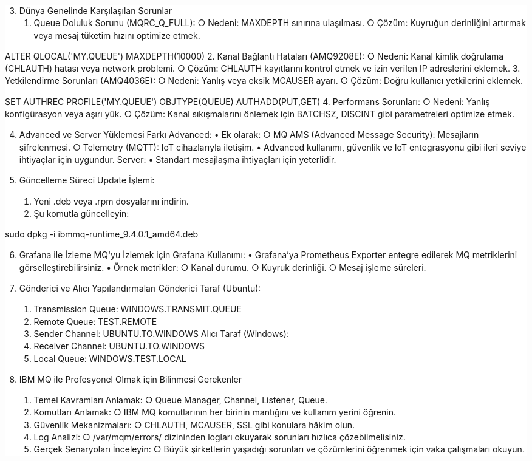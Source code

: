 3. Dünya Genelinde Karşılaşılan Sorunlar
	1. Queue Doluluk Sorunu (MQRC_Q_FULL):
		○ Nedeni: MAXDEPTH sınırına ulaşılması.
		○ Çözüm: Kuyruğun derinliğini artırmak veya mesaj tüketim hızını optimize etmek.

ALTER QLOCAL('MY.QUEUE') MAXDEPTH(10000)
	2. Kanal Bağlantı Hataları (AMQ9208E):
		○ Nedeni: Kanal kimlik doğrulama (CHLAUTH) hatası veya network problemi.
		○ Çözüm: CHLAUTH kayıtlarını kontrol etmek ve izin verilen IP adreslerini eklemek.
	3. Yetkilendirme Sorunları (AMQ4036E):
		○ Nedeni: Yanlış veya eksik MCAUSER ayarı.
		○ Çözüm: Doğru kullanıcı yetkilerini eklemek.

SET AUTHREC PROFILE('MY.QUEUE') OBJTYPE(QUEUE) AUTHADD(PUT,GET)
	4. Performans Sorunları:
		○ Nedeni: Yanlış konfigürasyon veya aşırı yük.
		○ Çözüm: Kanal sıkışmalarını önlemek için BATCHSZ, DISCINT gibi parametreleri optimize etmek.

4. Advanced ve Server Yüklemesi Farkı
Advanced:
	• Ek olarak:
		○ MQ AMS (Advanced Message Security): Mesajların şifrelenmesi.
		○ Telemetry (MQTT): IoT cihazlarıyla iletişim.
	• Advanced kullanımı, güvenlik ve IoT entegrasyonu gibi ileri seviye ihtiyaçlar için uygundur.
Server:
	• Standart mesajlaşma ihtiyaçları için yeterlidir.

5. Güncelleme Süreci
Update İşlemi:
	1. Yeni .deb veya .rpm dosyalarını indirin.
	2. Şu komutla güncelleyin:

sudo dpkg -i ibmmq-runtime_9.4.0.1_amd64.deb

6. Grafana ile İzleme
MQ'yu İzlemek için Grafana Kullanımı:
	• Grafana’ya Prometheus Exporter entegre edilerek MQ metriklerini görselleştirebilirsiniz.
	• Örnek metrikler:
		○ Kanal durumu.
		○ Kuyruk derinliği.
		○ Mesaj işleme süreleri.

7. Gönderici ve Alıcı Yapılandırmaları
Gönderici Taraf (Ubuntu):
	1. Transmission Queue: WINDOWS.TRANSMIT.QUEUE
	2. Remote Queue: TEST.REMOTE
	3. Sender Channel: UBUNTU.TO.WINDOWS
Alıcı Taraf (Windows):
	1. Receiver Channel: UBUNTU.TO.WINDOWS
	2. Local Queue: WINDOWS.TEST.LOCAL

8. IBM MQ ile Profesyonel Olmak için Bilinmesi Gerekenler
	1. Temel Kavramları Anlamak:
		○ Queue Manager, Channel, Listener, Queue.
	2. Komutları Anlamak:
		○ IBM MQ komutlarının her birinin mantığını ve kullanım yerini öğrenin.
	3. Güvenlik Mekanizmaları:
		○ CHLAUTH, MCAUSER, SSL gibi konulara hâkim olun.
	4. Log Analizi:
		○ /var/mqm/errors/ dizininden logları okuyarak sorunları hızlıca çözebilmelisiniz.
	5. Gerçek Senaryoları İnceleyin:
		○ Büyük şirketlerin yaşadığı sorunları ve çözümlerini öğrenmek için vaka çalışmaları okuyun.
